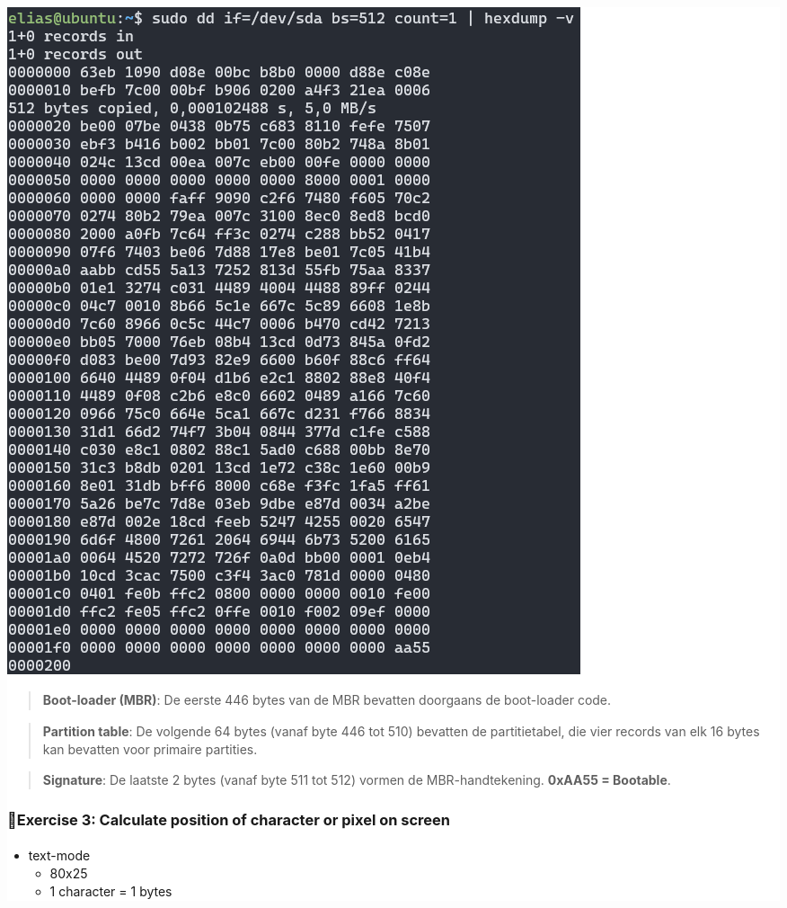 ![theory-exercises-1](/Images/theory-exercises-1.png)
> **Boot-loader (MBR)**: De eerste 446 bytes van de MBR bevatten doorgaans de boot-loader code.

> **Partition table**: De volgende 64 bytes (vanaf byte 446 tot 510) bevatten de partitietabel, die vier records van elk 16 bytes kan bevatten voor primaire partities.

> **Signature**: De laatste 2 bytes (vanaf byte 511 tot 512) vormen de MBR-handtekening. **0xAA55 = Bootable**.

### 📝Exercise 3: Calculate position of character or pixel on screen

- text-mode
    - 80x25
    - 1 character = 1 bytes

